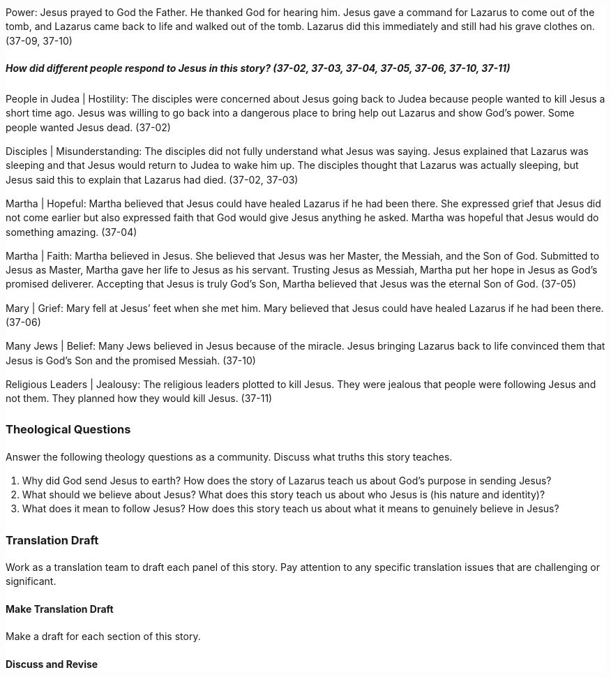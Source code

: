 Power: Jesus prayed to God the Father. He thanked God for hearing him. Jesus gave a command for Lazarus to come out of the tomb, and Lazarus came back to life and walked out of the tomb. Lazarus did this immediately and still had his grave clothes on. (37-09, 37-10)

##### How did different people respond to Jesus in this story? (37-02, 37-03, 37-04, 37-05, 37-06, 37-10, 37-11)

People in Judea \| Hostility: The disciples were concerned about Jesus going back to Judea because people wanted to kill Jesus a short time ago. Jesus was willing to go back into a dangerous place to bring help out Lazarus and show God’s power. Some people wanted Jesus dead. (37-02)

Disciples \| Misunderstanding: The disciples did not fully understand what Jesus was saying. Jesus explained that Lazarus was sleeping and that Jesus would return to Judea to wake him up. The disciples thought that Lazarus was actually sleeping, but Jesus said this to explain that Lazarus had died. (37-02, 37-03)

Martha \| Hopeful: Martha believed that Jesus could have healed Lazarus if he had been there. She expressed grief that Jesus did not come earlier but also expressed faith that God would give Jesus anything he asked. Martha was hopeful that Jesus would do something amazing. (37-04)

Martha \| Faith: Martha believed in Jesus. She believed that Jesus was her Master, the Messiah, and the Son of God. Submitted to Jesus as Master, Martha gave her life to Jesus as his servant. Trusting Jesus as Messiah, Martha put her hope in Jesus as God’s promised deliverer. Accepting that Jesus is truly God’s Son, Martha believed that Jesus was the eternal Son of God. (37-05)

Mary \| Grief: Mary fell at Jesus’ feet when she met him. Mary believed that Jesus could have healed Lazarus if he had been there. (37-06)

Many Jews \| Belief: Many Jews believed in Jesus because of the miracle. Jesus bringing Lazarus back to life convinced them that Jesus is God’s Son and the promised Messiah. (37-10)

Religious Leaders \| Jealousy: The religious leaders plotted to kill Jesus. They were jealous that people were following Jesus and not them. They planned how they would kill Jesus. (37-11)



### Theological Questions

Answer the following theology questions as a community. Discuss what truths this story teaches.

1.  Why did God send Jesus to earth? How does the story of Lazarus teach us about God’s purpose in sending Jesus?
2.  What should we believe about Jesus? What does this story teach us about who Jesus is (his nature and identity)?
3.  What does it mean to follow Jesus? How does this story teach us about what it means to genuinely believe in Jesus?

### Translation Draft

Work as a translation team to draft each panel of this story. Pay attention to any specific translation issues that are challenging or significant.

#### Make Translation Draft

Make a draft for each section of this story.

#### Discuss and Revise
